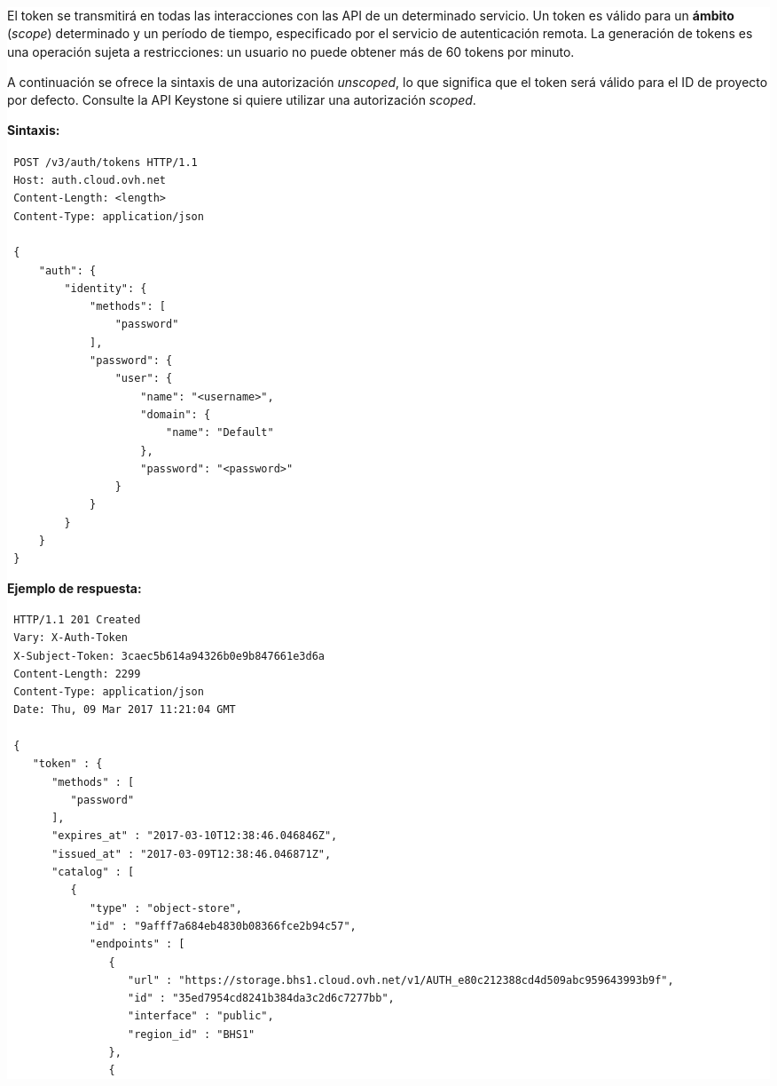 El token se transmitirá en todas las interacciones con las API de un determinado servicio. Un token es válido para un **ámbito** (*scope*) determinado y un período de tiempo, especificado por el servicio de autenticación remota. La generación de tokens es una operación sujeta a restricciones: un usuario no puede obtener más de 60 tokens por minuto.

A continuación se ofrece la sintaxis de una autorización *unscoped*, lo que significa que el token será válido para el ID de proyecto por defecto. Consulte la API Keystone si quiere utilizar una autorización *scoped*.

**Sintaxis:**

```
 POST /v3/auth/tokens HTTP/1.1
 Host: auth.cloud.ovh.net
 Content-Length: <length>
 Content-Type: application/json
 
 {
     "auth": {
         "identity": {
             "methods": [
                 "password"
             ],
             "password": {
                 "user": {
                     "name": "<username>",
                     "domain": {
                         "name": "Default"
                     },
                     "password": "<password>"
                 }
             }
         }
     }
 }
 ```
**Ejemplo de respuesta:**

```
 HTTP/1.1 201 Created
 Vary: X-Auth-Token
 X-Subject-Token: 3caec5b614a94326b0e9b847661e3d6a
 Content-Length: 2299
 Content-Type: application/json
 Date: Thu, 09 Mar 2017 11:21:04 GMT
 
 {
    "token" : {
       "methods" : [
          "password"
       ],
       "expires_at" : "2017-03-10T12:38:46.046846Z",
       "issued_at" : "2017-03-09T12:38:46.046871Z",
       "catalog" : [
          {
             "type" : "object-store",
             "id" : "9afff7a684eb4830b08366fce2b94c57",
             "endpoints" : [
                {
                   "url" : "https://storage.bhs1.cloud.ovh.net/v1/AUTH_e80c212388cd4d509abc959643993b9f",
                   "id" : "35ed7954cd8241b384da3c2d6c7277bb",
                   "interface" : "public",
                   "region_id" : "BHS1"
                },
                {
```